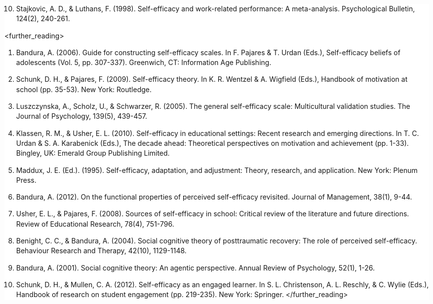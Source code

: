 10. Stajkovic, A. D., & Luthans, F. (1998). Self-efficacy and work-related performance: A meta-analysis. Psychological Bulletin, 124(2), 240-261.
</references>

<further_reading>
1. Bandura, A. (2006). Guide for constructing self-efficacy scales. In F. Pajares & T. Urdan (Eds.), Self-efficacy beliefs of adolescents (Vol. 5, pp. 307-337). Greenwich, CT: Information Age Publishing.

2. Schunk, D. H., & Pajares, F. (2009). Self-efficacy theory. In K. R. Wentzel & A. Wigfield (Eds.), Handbook of motivation at school (pp. 35-53). New York: Routledge.

3. Luszczynska, A., Scholz, U., & Schwarzer, R. (2005). The general self-efficacy scale: Multicultural validation studies. The Journal of Psychology, 139(5), 439-457.

4. Klassen, R. M., & Usher, E. L. (2010). Self-efficacy in educational settings: Recent research and emerging directions. In T. C. Urdan & S. A. Karabenick (Eds.), The decade ahead: Theoretical perspectives on motivation and achievement (pp. 1-33). Bingley, UK: Emerald Group Publishing Limited.

5. Maddux, J. E. (Ed.). (1995). Self-efficacy, adaptation, and adjustment: Theory, research, and application. New York: Plenum Press.

6. Bandura, A. (2012). On the functional properties of perceived self-efficacy revisited. Journal of Management, 38(1), 9-44.

7. Usher, E. L., & Pajares, F. (2008). Sources of self-efficacy in school: Critical review of the literature and future directions. Review of Educational Research, 78(4), 751-796.

8. Benight, C. C., & Bandura, A. (2004). Social cognitive theory of posttraumatic recovery: The role of perceived self-efficacy. Behaviour Research and Therapy, 42(10), 1129-1148.

9. Bandura, A. (2001). Social cognitive theory: An agentic perspective. Annual Review of Psychology, 52(1), 1-26.

10. Schunk, D. H., & Mullen, C. A. (2012). Self-efficacy as an engaged learner. In S. L. Christenson, A. L. Reschly, & C. Wylie (Eds.), Handbook of research on student engagement (pp. 219-235). New York: Springer.
</further_reading>